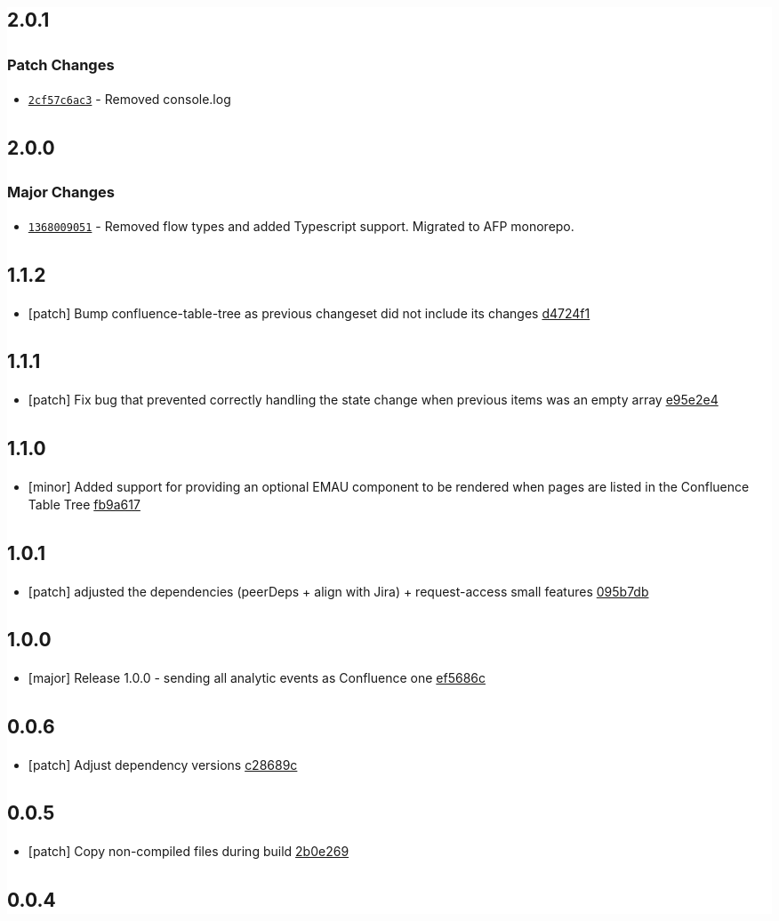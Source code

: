 ## 2.0.1

### Patch Changes

- [`2cf57c6ac3`](https://bitbucket.org/atlassian/atlassian-frontend/commits/2cf57c6ac3) - Removed console.log

## 2.0.0

### Major Changes

- [`1368009051`](https://bitbucket.org/atlassian/atlassian-frontend/commits/1368009051) - Removed flow types and added Typescript support. Migrated to AFP monorepo.

## 1.1.2

- [patch] Bump confluence-table-tree as previous changeset did not include its changes [d4724f1](d4724f1)

## 1.1.1

- [patch] Fix bug that prevented correctly handling the state change when previous items was an empty array [e95e2e4](e95e2e4)

## 1.1.0

- [minor] Added support for providing an optional EMAU component to be rendered when pages are listed in the Confluence Table Tree [fb9a617](fb9a617)

## 1.0.1

- [patch] adjusted the dependencies (peerDeps + align with Jira) + request-access small features [095b7db](095b7db)

## 1.0.0

- [major] Release 1.0.0 - sending all analytic events as Confluence one [ef5686c](ef5686c)

## 0.0.6

- [patch] Adjust dependency versions [c28689c](c28689c)

## 0.0.5

- [patch] Copy non-compiled files during build [2b0e269](2b0e269)

## 0.0.4
